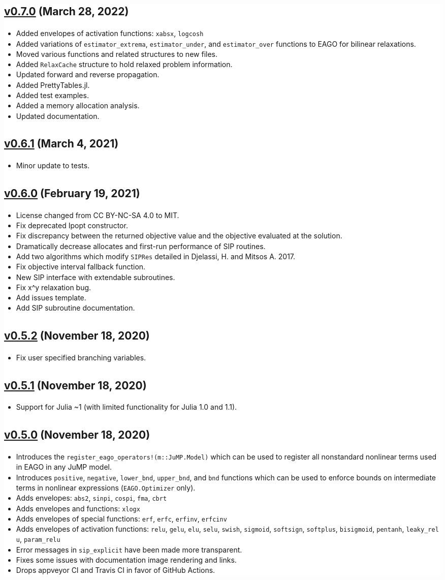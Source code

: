 ## [v0.7.0](https://github.com/PSORLab/EAGO.jl/releases/tag/v0.7.0) (March 28, 2022)

- Added envelopes of activation functions: `xabsx`, `logcosh`
- Added variations of `estimator_extrema`, `estimator_under`, and `estimator_over` functions to EAGO for bilinear relaxations.
- Moved various functions and related structures to new files.
- Added `RelaxCache` structure to hold relaxed problem information.
- Updated forward and reverse propagation.
- Added PrettyTables.jl.
- Added test examples.
- Added a memory allocation analysis.
- Updated documentation.

## [v0.6.1](https://github.com/PSORLab/EAGO.jl/releases/tag/v0.6.1) (March 4, 2021)

- Minor update to tests.

## [v0.6.0](https://github.com/PSORLab/EAGO.jl/releases/tag/v0.6.0) (February 19, 2021)

- License changed from CC BY-NC-SA 4.0 to MIT.
- Fix deprecated Ipopt constructor.
- Fix discrepancy between the returned objective value and the objective evaluated at the solution.
- Dramatically decrease allocates and first-run performance of SIP routines.
- Add two algorithms which modify `SIPRes` detailed in Djelassi, H. and Mitsos A. 2017.
- Fix objective interval fallback function.
- New SIP interface with extendable subroutines.
- Fix x^y relaxation bug.
- Add issues template.
- Add SIP subroutine documentation.

## [v0.5.2](https://github.com/PSORLab/EAGO.jl/commit/bc59c5a8a5e26960c159e06e7b26e2e5c2472956) (November 18, 2020)

- Fix user specified branching variables.

## [v0.5.1](https://github.com/PSORLab/EAGO.jl/releases/tag/v0.5.1) (November 18, 2020)

- Support for Julia ~1 (with limited functionality for Julia 1.0 and 1.1).

## [v0.5.0](https://github.com/PSORLab/EAGO.jl/releases/tag/v0.5.0) (November 18, 2020)

- Introduces the `register_eago_operators!(m::JuMP.Model)` which can be used to register all nonstandard nonlinear terms used in EAGO in any JuMP model.
- Introduces `positive`, `negative`, `lower_bnd`, `upper_bnd`, and `bnd` functions which can be used to enforce bounds on intermediate terms in nonlinear expressions (`EAGO.Optimizer` only).
- Adds envelopes: `abs2`, `sinpi`, `cospi`, `fma`, `cbrt`
- Adds envelopes and functions: `xlogx`
- Adds envelopes of special functions: `erf`, `erfc`, `erfinv`, `erfcinv`
- Adds envelopes of activation functions: `relu`, `gelu`, `elu`, `selu`, `swish`, `sigmoid`, `softsign`, `softplus`, `bisigmoid`, `pentanh`, `leaky_relu`, `param_relu`
- Error messages in `sip_explicit` have been made more transparent.
- Fixes some issues with documentation image rendering and links.
- Drops appveyor CI and Travis CI in favor of GitHub Actions.
